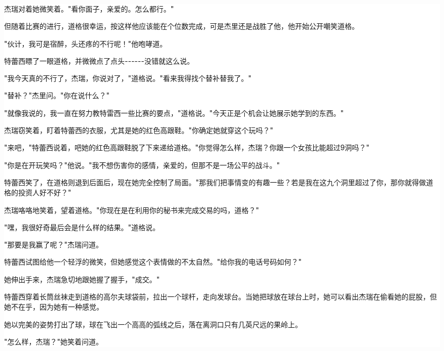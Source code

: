 

杰瑞对着她微笑着。"看你面子，亲爱的。怎么都行。"



但随着比赛的进行，道格很幸运，按这样他应该能在个位数完成，可是杰里还是战胜了他，他开始公开嘲笑道格。



"伙计，我可是宿醉，头还疼的不行呢！"他咆哮道。



特蕾西瞟了一眼道格，并微微点了点头------没错就这么说。



"我今天真的不行了，杰瑞，你说对了，"道格说。"看来我得找个替补替我了。"



"替补？"杰里问。"你在说什么？"



"就像我说的，我一直在努力教特雷西一些比赛的要点，"道格说。"今天正是个机会让她展示她学到的东西。"



杰瑞窃笑着，盯着特蕾西的衣服，尤其是她的红色高跟鞋。"你确定她就穿这个玩吗？"



"来吧，"特蕾西说着，吧她的红色高跟鞋脱了下来递给道格。"你觉得怎么样，杰瑞？你跟一个女孩比能超过9洞吗？"



"你是在开玩笑吗？"他说。"我不想伤害你的感情，亲爱的，但那不是一场公平的战斗。"



特蕾西笑了，在道格则退到后面后，现在她完全控制了局面。"那我们把事情变的有趣一些？若是我在这九个洞里超过了你，那你就得做道格的投资人好不好？"



杰瑞咯咯地笑着，望着道格。"你现在是在利用你的秘书来完成交易的吗，道格？"



"嘿，我很好奇最后会是什么样的结果。"道格说。



"那要是我赢了呢？"杰瑞问道。



特蕾西试图给他一个轻浮的微笑，但她感觉这个表情做的不太自然。"给你我的电话号码如何？"



她伸出手来，杰瑞急切地跟她握了握手，"成交。"



特蕾西穿着长筒丝袜走到道格的高尔夫球袋前，拉出一个球杆，走向发球台。当她把球放在球台上时，她可以看出杰瑞在偷看她的屁股，但她不在乎，因为她有一种感觉。



她以完美的姿势打出了球，球在飞出一个高高的弧线之后，落在离洞口只有几英尺远的果岭上。



"怎么样，杰瑞？"她笑着问道。

